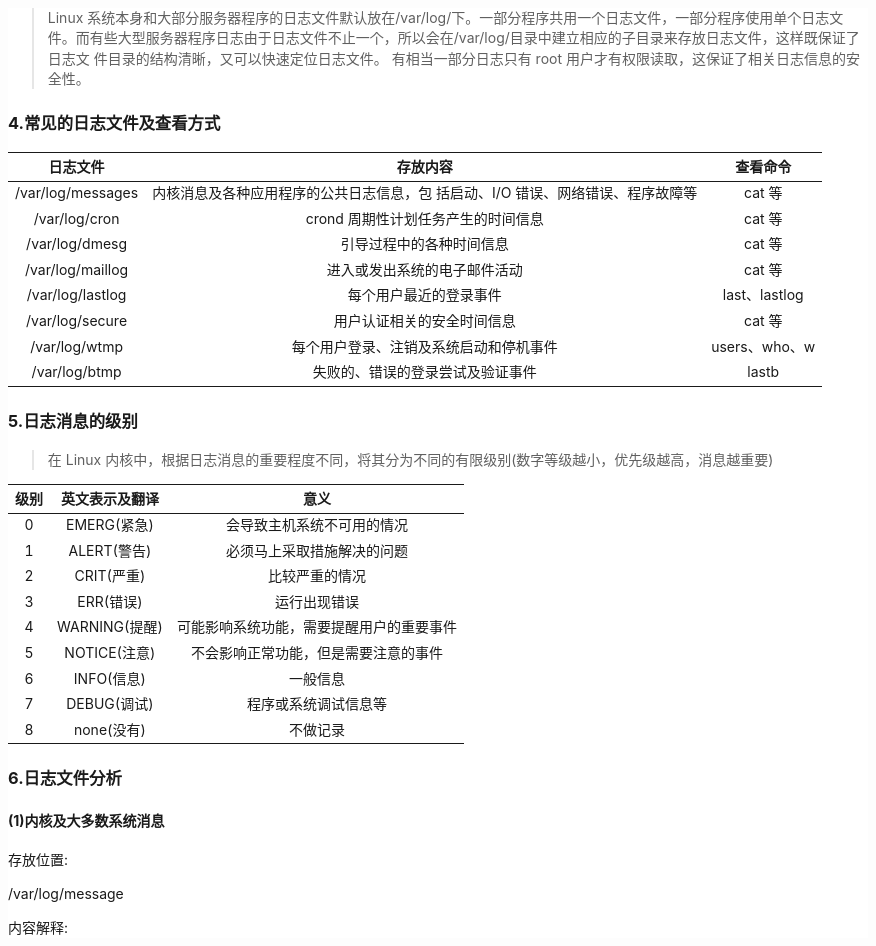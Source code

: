 > Linux 系统本身和大部分服务器程序的日志文件默认放在/var/log/下。一部分程序共用一个日志文件，一部分程序使用单个日志文件。而有些大型服务器程序日志由于日志文件不止一个，所以会在/var/log/目录中建立相应的子目录来存放日志文件，这样既保证了日志文 件目录的结构清晰，又可以快速定位日志文件。 有相当一部分日志只有 root 用户才有权限读取，这保证了相关日志信息的安全性。

### 4.常见的日志文件及查看方式

|     日志文件      |                           存放内容                           |   查看命令    |
| :---------------: | :----------------------------------------------------------: | :-----------: |
| /var/log/messages | 内核消息及各种应用程序的公共日志信息，包 括启动、I/O 错误、网络错误、程序故障等 |    cat 等     |
|   /var/log/cron   |              crond 周期性计划任务产生的时间信息              |    cat 等     |
|  /var/log/dmesg   |                   引导过程中的各种时间信息                   |    cat 等     |
| /var/log/maillog  |                 进入或发出系统的电子邮件活动                 |    cat 等     |
| /var/log/lastlog  |                    每个用户最近的登录事件                    | last、lastlog |
|  /var/log/secure  |                  用户认证相关的安全时间信息                  |    cat 等     |
|   /var/log/wtmp   |            每个用户登录、注销及系统启动和停机事件            | users、who、w |
|   /var/log/btmp   |               失败的、错误的登录尝试及验证事件               |     lastb     |

### 5.日志消息的级别

> 在 Linux 内核中，根据日志消息的重要程度不同，将其分为不同的有限级别(数字等级越小，优先级越高，消息越重要)

| 级别 | 英文表示及翻译 |                   意义                   |
| :--: | :------------: | :--------------------------------------: |
|  0   |  EMERG(紧急)   |        会导致主机系统不可用的情况        |
|  1   |  ALERT(警告)   |        必须马上采取措施解决的问题        |
|  2   |   CRIT(严重)   |              比较严重的情况              |
|  3   |   ERR(错误)    |               运行出现错误               |
|  4   | WARNING(提醒)  | 可能影响系统功能，需要提醒用户的重要事件 |
|  5   |  NOTICE(注意)  |   不会影响正常功能，但是需要注意的事件   |
|  6   |   INFO(信息)   |                 一般信息                 |
|  7   |  DEBUG(调试)   |           程序或系统调试信息等           |
|  8   |   none(没有)   |                 不做记录                 |

### 6.日志文件分析

#### (1)内核及大多数系统消息

存放位置:

/var/log/message

内容解释:
